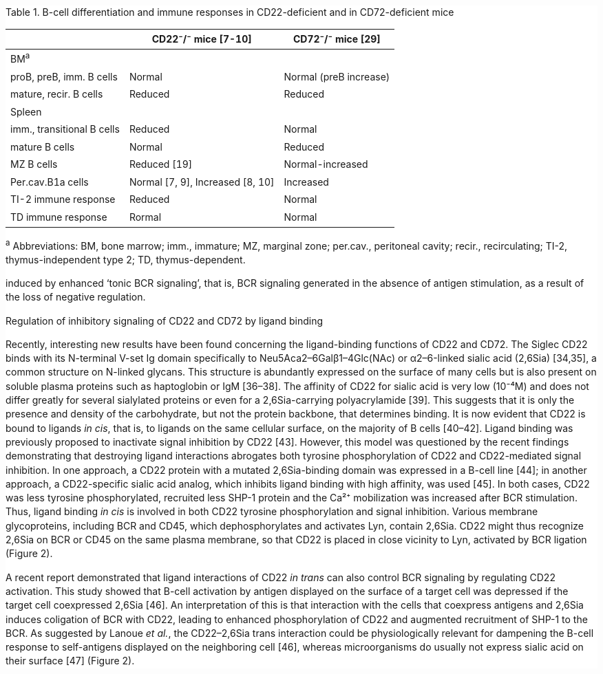 Table 1. B-cell differentiation and immune responses in CD22-deficient and in CD72-deficient mice

|  | CD22⁻/⁻ mice [7-10] | CD72⁻/⁻ mice [29] |
| --- | --- | --- |
| BM<sup>a</sup> |  |  |
| proB, preB, imm. B cells | Normal | Normal (preB increase) |
| mature, recir. B cells | Reduced | Reduced |
| Spleen |  |  |
| imm., transitional B cells | Reduced | Normal |
| mature B cells | Normal | Reduced |
| MZ B cells | Reduced [19] | Normal-increased |
| Per.cav.B1a cells | Normal [7, 9], Increased [8, 10] | Increased |
| TI-2 immune response | Reduced | Normal |
| TD immune response | Rormal | Normal |

<sup>a</sup> Abbreviations: BM, bone marrow; imm., immature; MZ, marginal zone; per.cav., peritoneal cavity; recir., recirculating; TI-2, thymus-independent type 2; TD, thymus-dependent.

induced by enhanced ‘tonic BCR signaling’, that is, BCR signaling generated in the absence of antigen stimulation, as a result of the loss of negative regulation.

Regulation of inhibitory signaling of CD22 and CD72 by ligand binding

Recently, interesting new results have been found concerning the ligand-binding functions of CD22 and CD72. The Siglec CD22 binds with its N-terminal V-set Ig domain specifically to Neu5Aca2–6Galβ1–4Glc(NAc) or α2–6-linked sialic acid (2,6Sia) [34,35], a common structure on N-linked glycans. This structure is abundantly expressed on the surface of many cells but is also present on soluble plasma proteins such as haptoglobin or IgM [36–38]. The affinity of CD22 for sialic acid is very low (10⁻⁴M) and does not differ greatly for several sialylated proteins or even for a 2,6Sia-carrying polyacrylamide [39]. This suggests that it is only the presence and density of the carbohydrate, but not the protein backbone, that determines binding. It is now evident that CD22 is bound to ligands *in cis*, that is, to ligands on the same cellular surface, on the majority of B cells [40–42]. Ligand binding was previously proposed to inactivate signal inhibition by CD22 [43]. However, this model was questioned by the recent findings demonstrating that destroying ligand interactions abrogates both tyrosine phosphorylation of CD22 and CD22-mediated signal inhibition. In one approach, a CD22 protein with a mutated 2,6Sia-binding domain was expressed in a B-cell line [44]; in another approach, a CD22-specific sialic acid analog, which inhibits ligand binding with high affinity, was used [45]. In both cases, CD22 was less tyrosine phosphorylated, recruited less SHP-1 protein and the Ca²⁺ mobilization was increased after BCR stimulation. Thus, ligand binding *in cis* is involved in both CD22 tyrosine phosphorylation and signal inhibition. Various membrane glycoproteins, including BCR and CD45, which dephosphorylates and activates Lyn, contain 2,6Sia. CD22 might thus recognize 2,6Sia on BCR or CD45 on the same plasma membrane, so that CD22 is placed in close vicinity to Lyn, activated by BCR ligation (Figure 2).

A recent report demonstrated that ligand interactions of CD22 *in trans* can also control BCR signaling by regulating CD22 activation. This study showed that B-cell activation by antigen displayed on the surface of a target cell was depressed if the target cell coexpressed 2,6Sia [46]. An interpretation of this is that interaction with the cells that coexpress antigens and 2,6Sia induces coligation of BCR with CD22, leading to enhanced phosphorylation of CD22 and augmented recruitment of SHP-1 to the BCR. As suggested by Lanoue *et al.*, the CD22–2,6Sia trans interaction could be physiologically relevant for dampening the B-cell response to self-antigens displayed on the neighboring cell [46], whereas microorganisms do usually not express sialic acid on their surface [47] (Figure 2).
